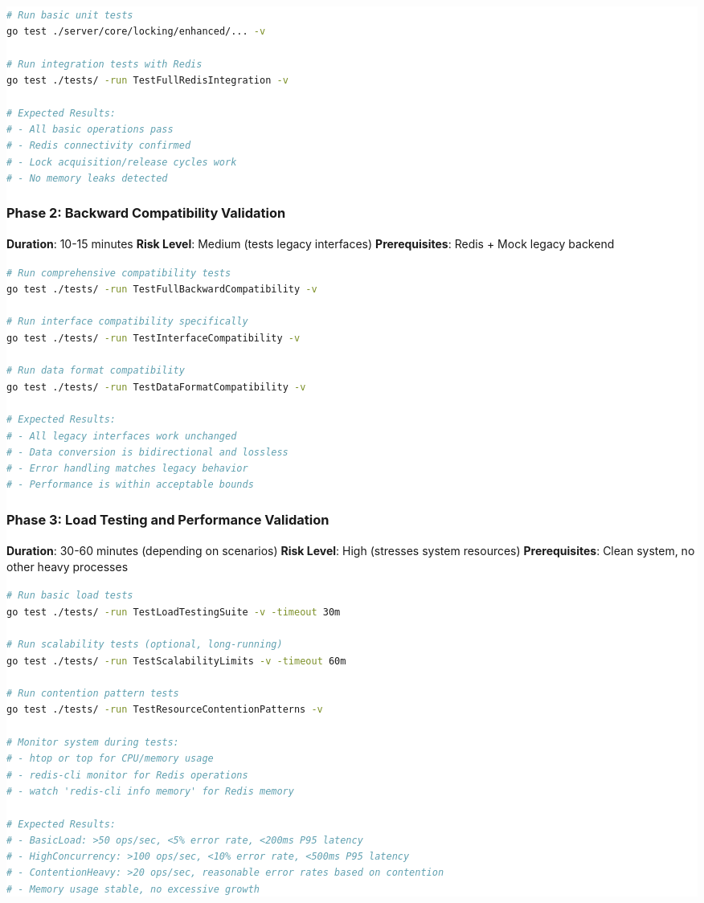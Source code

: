 ```bash
# Run basic unit tests
go test ./server/core/locking/enhanced/... -v

# Run integration tests with Redis
go test ./tests/ -run TestFullRedisIntegration -v

# Expected Results:
# - All basic operations pass
# - Redis connectivity confirmed
# - Lock acquisition/release cycles work
# - No memory leaks detected
```

### Phase 2: Backward Compatibility Validation
**Duration**: 10-15 minutes
**Risk Level**: Medium (tests legacy interfaces)
**Prerequisites**: Redis + Mock legacy backend

```bash
# Run comprehensive compatibility tests
go test ./tests/ -run TestFullBackwardCompatibility -v

# Run interface compatibility specifically
go test ./tests/ -run TestInterfaceCompatibility -v

# Run data format compatibility
go test ./tests/ -run TestDataFormatCompatibility -v

# Expected Results:
# - All legacy interfaces work unchanged
# - Data conversion is bidirectional and lossless
# - Error handling matches legacy behavior
# - Performance is within acceptable bounds
```

### Phase 3: Load Testing and Performance Validation
**Duration**: 30-60 minutes (depending on scenarios)
**Risk Level**: High (stresses system resources)
**Prerequisites**: Clean system, no other heavy processes

```bash
# Run basic load tests
go test ./tests/ -run TestLoadTestingSuite -v -timeout 30m

# Run scalability tests (optional, long-running)
go test ./tests/ -run TestScalabilityLimits -v -timeout 60m

# Run contention pattern tests
go test ./tests/ -run TestResourceContentionPatterns -v

# Monitor system during tests:
# - htop or top for CPU/memory usage
# - redis-cli monitor for Redis operations
# - watch 'redis-cli info memory' for Redis memory

# Expected Results:
# - BasicLoad: >50 ops/sec, <5% error rate, <200ms P95 latency
# - HighConcurrency: >100 ops/sec, <10% error rate, <500ms P95 latency
# - ContentionHeavy: >20 ops/sec, reasonable error rates based on contention
# - Memory usage stable, no excessive growth
```
